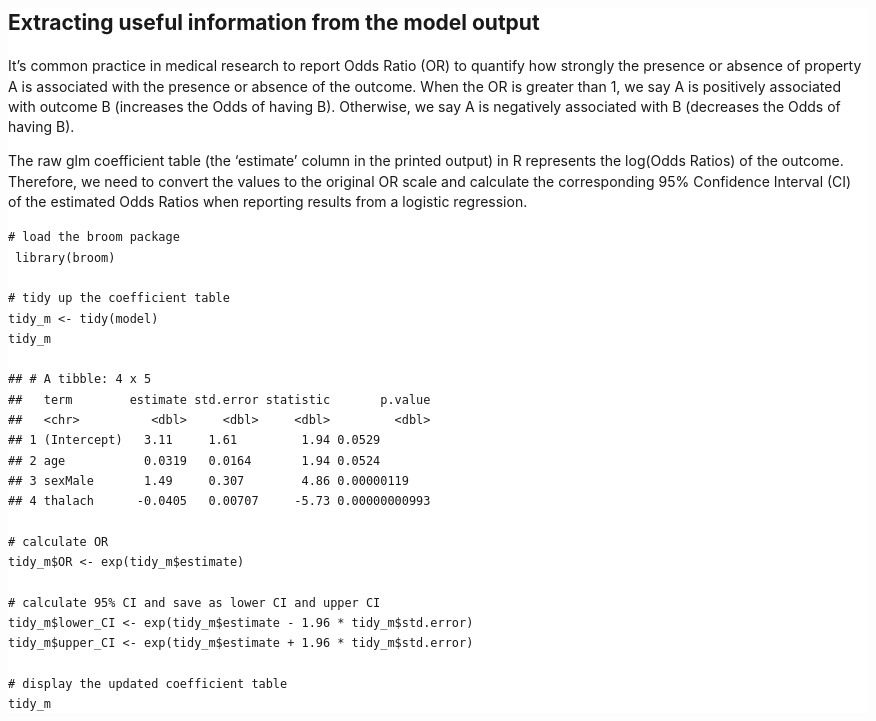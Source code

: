 Extracting useful information from the model output
---------------------------------------------------

It’s common practice in medical research to report Odds Ratio (OR) to
quantify how strongly the presence or absence of property A is
associated with the presence or absence of the outcome. When the OR is
greater than 1, we say A is positively associated with outcome B
(increases the Odds of having B). Otherwise, we say A is negatively
associated with B (decreases the Odds of having B).

The raw glm coefficient table (the ‘estimate’ column in the printed
output) in R represents the log(Odds Ratios) of the outcome. Therefore,
we need to convert the values to the original OR scale and calculate the
corresponding 95% Confidence Interval (CI) of the estimated Odds Ratios
when reporting results from a logistic regression.

    # load the broom package
     library(broom)

    # tidy up the coefficient table
    tidy_m <- tidy(model)
    tidy_m

    ## # A tibble: 4 x 5
    ##   term        estimate std.error statistic       p.value
    ##   <chr>          <dbl>     <dbl>     <dbl>         <dbl>
    ## 1 (Intercept)   3.11     1.61         1.94 0.0529       
    ## 2 age           0.0319   0.0164       1.94 0.0524       
    ## 3 sexMale       1.49     0.307        4.86 0.00000119   
    ## 4 thalach      -0.0405   0.00707     -5.73 0.00000000993

    # calculate OR
    tidy_m$OR <- exp(tidy_m$estimate)

    # calculate 95% CI and save as lower CI and upper CI
    tidy_m$lower_CI <- exp(tidy_m$estimate - 1.96 * tidy_m$std.error)
    tidy_m$upper_CI <- exp(tidy_m$estimate + 1.96 * tidy_m$std.error)

    # display the updated coefficient table
    tidy_m
